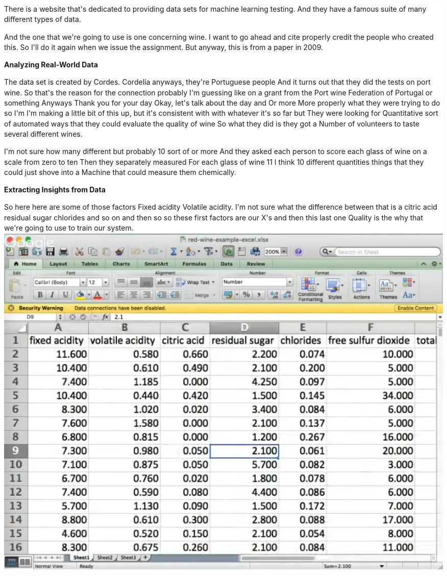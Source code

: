 There is a website that's dedicated to providing data sets for machine learning testing. And they have a famous suite of many different types of data.

And the one that we're going to use is one concerning wine. I want to go ahead and cite properly credit the people who created this. So I'll do it again when we issue the assignment. But anyway, this is from a paper in 2009.

**Analyzing Real-World Data**

The data set is created by Cordes. Cordelia anyways, they're Portuguese people And it turns out that they did the tests on port wine. So that's the reason for the connection probably I'm guessing like on a grant from the Port wine Federation of Portugal or something Anyways Thank you for your day Okay, let's talk about the day and Or more More properly what they were trying to do so I'm I'm making a little bit of this up, but it's consistent with with whatever it's so far but They were looking for Quantitative sort of automated ways that they could evaluate the quality of wine So what they did is they got a Number of volunteers to taste several different wines.

I'm not sure how many different but probably 10 sort of or more And they asked each person to score each glass of wine on a scale from zero to ten Then they separately measured For each glass of wine 11 I think 10 different quantities things that they could just shove into a Machine that could measure them chemically.

**Extracting Insights from Data**

So here here are some of those factors Fixed acidity Volatile acidity. I'm not sure what the difference between that is a citric acid residual sugar chlorides and so on and then so so these first factors are our X's and then this last one Quality is the why that we're going to use to train our system.
![5](./images/5.png)
